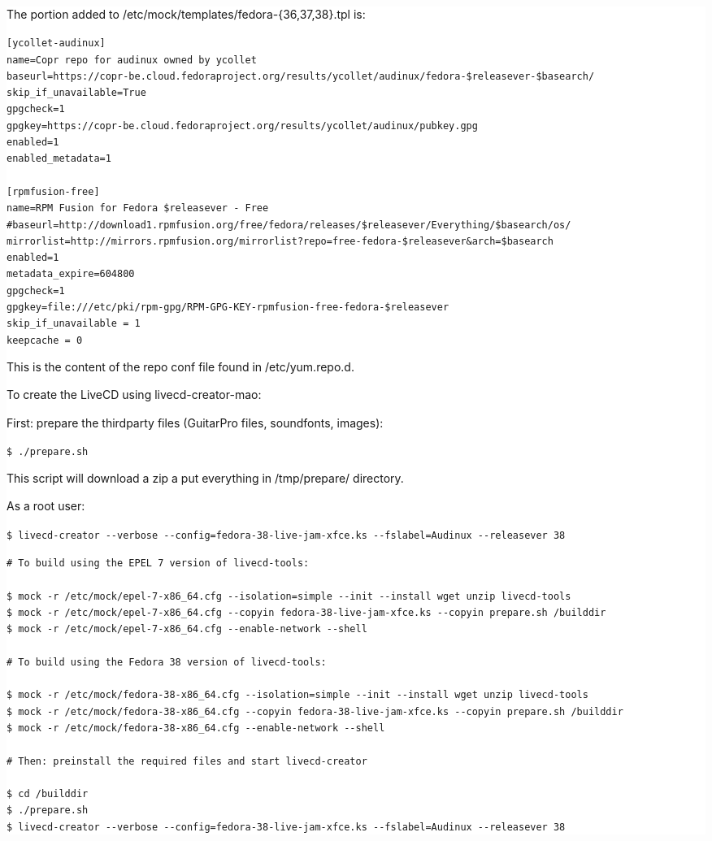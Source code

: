 The portion added to /etc/mock/templates/fedora-{36,37,38}.tpl is:

```
[ycollet-audinux]
name=Copr repo for audinux owned by ycollet
baseurl=https://copr-be.cloud.fedoraproject.org/results/ycollet/audinux/fedora-$releasever-$basearch/
skip_if_unavailable=True
gpgcheck=1
gpgkey=https://copr-be.cloud.fedoraproject.org/results/ycollet/audinux/pubkey.gpg
enabled=1
enabled_metadata=1

[rpmfusion-free]
name=RPM Fusion for Fedora $releasever - Free
#baseurl=http://download1.rpmfusion.org/free/fedora/releases/$releasever/Everything/$basearch/os/
mirrorlist=http://mirrors.rpmfusion.org/mirrorlist?repo=free-fedora-$releasever&arch=$basearch
enabled=1
metadata_expire=604800
gpgcheck=1
gpgkey=file:///etc/pki/rpm-gpg/RPM-GPG-KEY-rpmfusion-free-fedora-$releasever
skip_if_unavailable = 1
keepcache = 0
```

This is the content of the repo conf file found in /etc/yum.repo.d.

To create the LiveCD using livecd-creator-mao:

First: prepare the thirdparty files (GuitarPro files, soundfonts, images):
```
$ ./prepare.sh
```
This script will download a zip a put everything in /tmp/prepare/ directory.

As a root user:
```
$ livecd-creator --verbose --config=fedora-38-live-jam-xfce.ks --fslabel=Audinux --releasever 38
```

```
# To build using the EPEL 7 version of livecd-tools:

$ mock -r /etc/mock/epel-7-x86_64.cfg --isolation=simple --init --install wget unzip livecd-tools
$ mock -r /etc/mock/epel-7-x86_64.cfg --copyin fedora-38-live-jam-xfce.ks --copyin prepare.sh /builddir
$ mock -r /etc/mock/epel-7-x86_64.cfg --enable-network --shell

# To build using the Fedora 38 version of livecd-tools:

$ mock -r /etc/mock/fedora-38-x86_64.cfg --isolation=simple --init --install wget unzip livecd-tools
$ mock -r /etc/mock/fedora-38-x86_64.cfg --copyin fedora-38-live-jam-xfce.ks --copyin prepare.sh /builddir
$ mock -r /etc/mock/fedora-38-x86_64.cfg --enable-network --shell

# Then: preinstall the required files and start livecd-creator

$ cd /builddir
$ ./prepare.sh
$ livecd-creator --verbose --config=fedora-38-live-jam-xfce.ks --fslabel=Audinux --releasever 38
```
